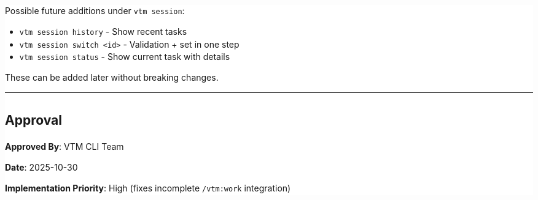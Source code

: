 Possible future additions under `vtm session`:

- `vtm session history` - Show recent tasks
- `vtm session switch <id>` - Validation + set in one step
- `vtm session status` - Show current task with details

These can be added later without breaking changes.

---

## Approval

**Approved By**: VTM CLI Team

**Date**: 2025-10-30

**Implementation Priority**: High (fixes incomplete `/vtm:work` integration)
